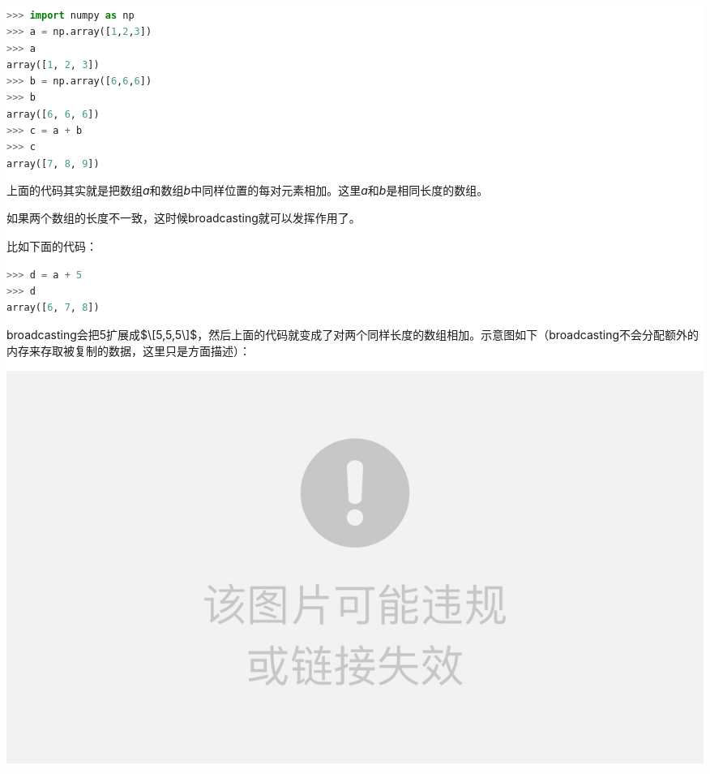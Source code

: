 ```python
>>> import numpy as np
>>> a = np.array([1,2,3])
>>> a
array([1, 2, 3])
>>> b = np.array([6,6,6])
>>> b
array([6, 6, 6])
>>> c = a + b
>>> c
array([7, 8, 9])
```

上面的代码其实就是把数组$a$和数组$b$中同样位置的每对元素相加。这里$a$和$b$是相同长度的数组。

如果两个数组的长度不一致，这时候broadcasting就可以发挥作用了。

比如下面的代码：

```python
>>> d = a + 5
>>> d
array([6, 7, 8])
```

broadcasting会把$5$扩展成$\[5,5,5\]$，然后上面的代码就变成了对两个同样长度的数组相加。示意图如下（broadcasting不会分配额外的内存来存取被复制的数据，这里只是方面描述）：

![](Python进阶知识高频考点_202009020943148.png)
